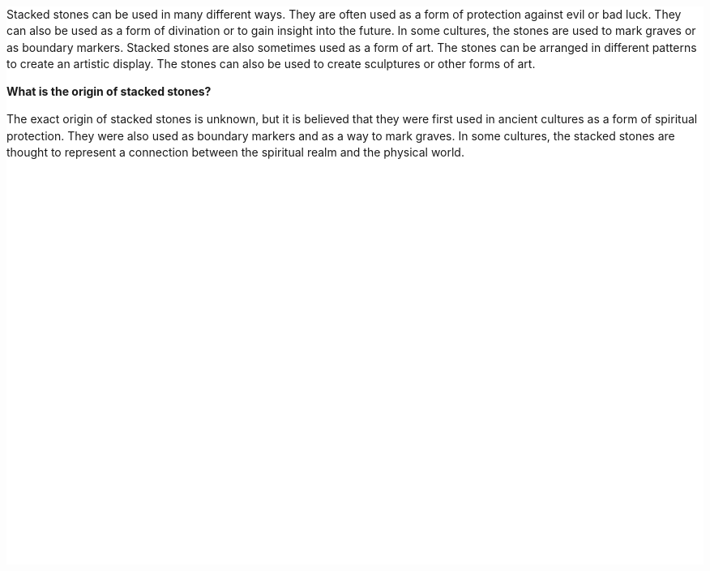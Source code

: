 Stacked stones can be used in many different ways. They are often used as a form of protection against evil or bad luck. They can also be used as a form of divination or to gain insight into the future. In some cultures, the stones are used to mark graves or as boundary markers. Stacked stones are also sometimes used as a form of art. The stones can be arranged in different patterns to create an artistic display. The stones can also be used to create sculptures or other forms of art.

<b>What is the origin of stacked stones?</b> 

The exact origin of stacked stones is unknown, but it is believed that they were first used in ancient cultures as a form of spiritual protection. They were also used as boundary markers and as a way to mark graves. In some cultures, the stacked stones are thought to represent a connection between the spiritual realm and the physical world.

<div style="position: relative; padding-bottom: 56.25%; overflow: hidden"><iframe src="https://www.youtube.com/embed/Tr_ISF1uhBQ" frameborder="0" allow="accelerometer; autoplay; clipboard-write; encrypted-media; gyroscope; picture-in-picture; web-share" allowfullscreen style="position: absolute; top: 0; left: 0; width: 100%; height: 100%;"></iframe>
</div>